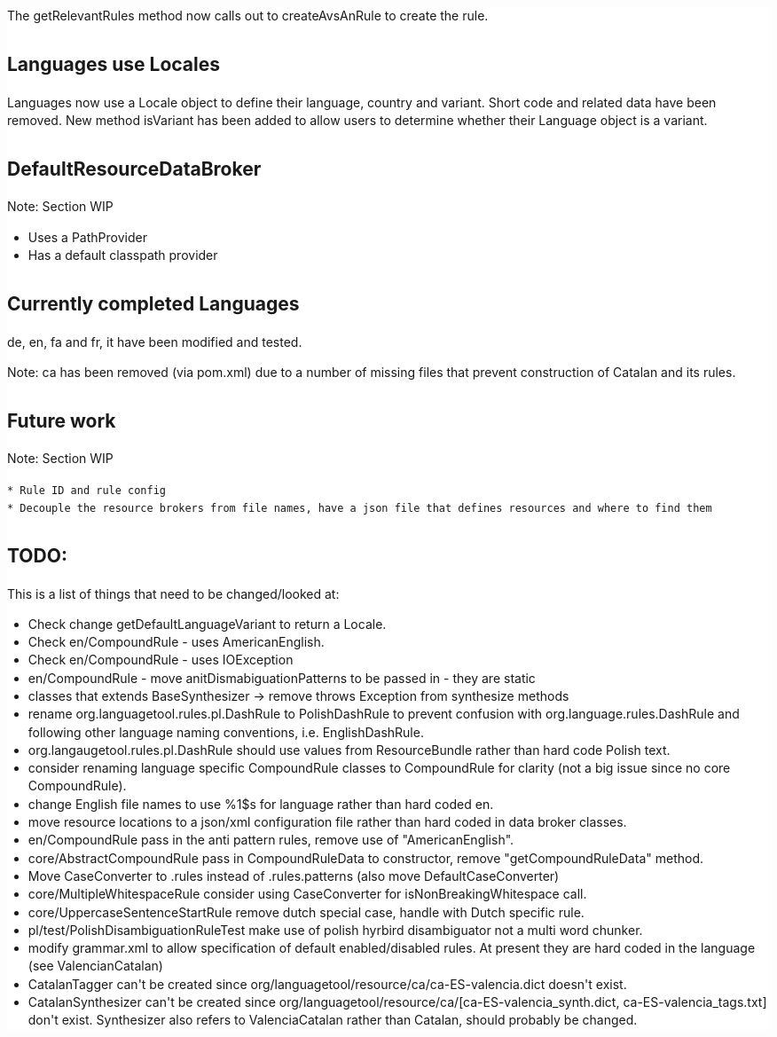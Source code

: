 The getRelevantRules method now calls out to createAvsAnRule to create the rule.

## Languages use Locales

Languages now use a Locale object to define their language, country and variant.  Short code and related data have been removed.  New
method isVariant has been added to allow users to determine whether their Language object is a variant.

## DefaultResourceDataBroker

Note: Section WIP

   * Uses a PathProvider
   * Has a default classpath provider

## Currently completed Languages

de, en, fa and fr, it have been modified and tested.

Note: ca has been removed (via pom.xml) due to a number of missing files that prevent construction of Catalan and its rules.

## Future work

Note: Section WIP

    * Rule ID and rule config
    * Decouple the resource brokers from file names, have a json file that defines resources and where to find them

## TODO:

This is a list of things that need to be changed/looked at:

* Check change getDefaultLanguageVariant to return a Locale.
* Check en/CompoundRule - uses AmericanEnglish.
* Check en/CompoundRule - uses IOException
* en/CompoundRule - move anitDismabiguationPatterns to be passed in - they are static
* classes that extends BaseSynthesizer -> remove throws Exception from synthesize methods
* rename org.languagetool.rules.pl.DashRule to PolishDashRule to prevent confusion with org.language.rules.DashRule and following other language naming conventions, i.e. EnglishDashRule.
* org.langaugetool.rules.pl.DashRule should use values from ResourceBundle rather than hard code Polish text.
* consider renaming language specific CompoundRule classes to <language>CompoundRule for clarity (not a big issue since no core CompoundRule).
* change English file names to use %1$s for language rather than hard coded en.
* move resource locations to a json/xml configuration file rather than hard coded in data broker classes.
* en/CompoundRule pass in the anti pattern rules, remove use of "AmericanEnglish".
* core/AbstractCompoundRule pass in CompoundRuleData to constructor, remove "getCompoundRuleData" method.
* Move CaseConverter to .rules instead of .rules.patterns (also move DefaultCaseConverter)
* core/MultipleWhitespaceRule consider using CaseConverter for isNonBreakingWhitespace call.
* core/UppercaseSentenceStartRule remove dutch special case, handle with Dutch specific rule.
* pl/test/PolishDisambiguationRuleTest make use of polish hyrbird disambiguator not a multi word chunker.
* modify grammar.xml to allow specification of default enabled/disabled rules.  At present they are hard coded in the language (see ValencianCatalan)
* CatalanTagger can't be created since org/languagetool/resource/ca/ca-ES-valencia.dict doesn't exist.
* CatalanSynthesizer can't be created since org/languagetool/resource/ca/[ca-ES-valencia_synth.dict, ca-ES-valencia_tags.txt] don't exist.  Synthesizer also refers to ValenciaCatalan rather than Catalan, should probably be changed.